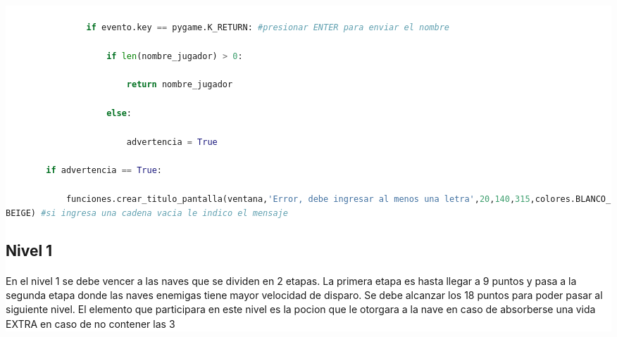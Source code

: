 ```python

                if evento.key == pygame.K_RETURN: #presionar ENTER para enviar el nombre

                    if len(nombre_jugador) > 0:

                        return nombre_jugador

                    else:

                        advertencia = True

        if advertencia == True:

            funciones.crear_titulo_pantalla(ventana,'Error, debe ingresar al menos una letra',20,140,315,colores.BLANCO_BEIGE) #si ingresa una cadena vacia le indico el mensaje
```

## Nivel 1
En el nivel 1 se debe vencer a las naves que se dividen en 2 etapas. La primera etapa es hasta llegar a 9 puntos y pasa a la segunda etapa donde las naves enemigas tiene mayor velocidad de disparo. Se debe alcanzar los 18 puntos para poder pasar al siguiente nivel. El elemento que participara en este nivel es la pocion que le otorgara a la nave en caso de absorberse una vida EXTRA en caso de no contener las 3
